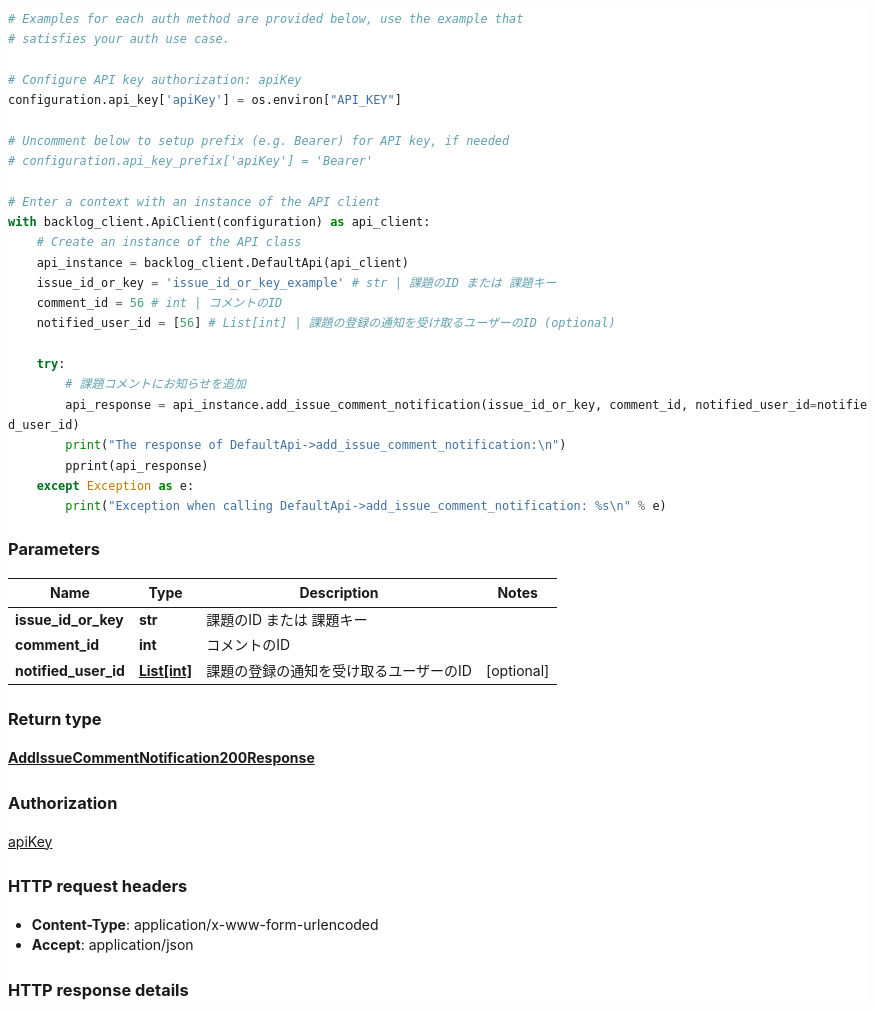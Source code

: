 ```python
# Examples for each auth method are provided below, use the example that
# satisfies your auth use case.

# Configure API key authorization: apiKey
configuration.api_key['apiKey'] = os.environ["API_KEY"]

# Uncomment below to setup prefix (e.g. Bearer) for API key, if needed
# configuration.api_key_prefix['apiKey'] = 'Bearer'

# Enter a context with an instance of the API client
with backlog_client.ApiClient(configuration) as api_client:
    # Create an instance of the API class
    api_instance = backlog_client.DefaultApi(api_client)
    issue_id_or_key = 'issue_id_or_key_example' # str | 課題のID または 課題キー
    comment_id = 56 # int | コメントのID
    notified_user_id = [56] # List[int] | 課題の登録の通知を受け取るユーザーのID (optional)

    try:
        # 課題コメントにお知らせを追加
        api_response = api_instance.add_issue_comment_notification(issue_id_or_key, comment_id, notified_user_id=notified_user_id)
        print("The response of DefaultApi->add_issue_comment_notification:\n")
        pprint(api_response)
    except Exception as e:
        print("Exception when calling DefaultApi->add_issue_comment_notification: %s\n" % e)
```



### Parameters


Name | Type | Description  | Notes
------------- | ------------- | ------------- | -------------
 **issue_id_or_key** | **str**| 課題のID または 課題キー | 
 **comment_id** | **int**| コメントのID | 
 **notified_user_id** | [**List[int]**](int.md)| 課題の登録の通知を受け取るユーザーのID | [optional] 

### Return type

[**AddIssueCommentNotification200Response**](AddIssueCommentNotification200Response.md)

### Authorization

[apiKey](../README.md#apiKey)

### HTTP request headers

 - **Content-Type**: application/x-www-form-urlencoded
 - **Accept**: application/json

### HTTP response details
